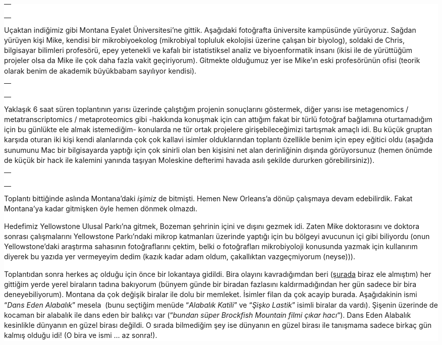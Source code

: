 <table border="0" width="100%">
  <tr>
    <td align="center">
      <img src="http://meren.org/wp-content/gallery/montana-blog/montana-106.jpg" alt="" />
    </td>
  </tr>
</table>

Uçaktan indiğimiz gibi Montana Eyalet Üniversitesi&#8217;ne gittik. Aşağıdaki fotoğrafta üniversite kampüsünde yürüyoruz. Sağdan yürüyen kişi Mike, kendisi bir mikrobiyoekolog (mikrobiyal topluluk ekolojisi üzerine çalışan bir biyolog), soldaki de Chris, bilgisayar bilimleri profesörü, epey yetenekli ve kafalı bir istatistiksel analiz ve biyoenformatik insanı (ikisi ile de yürüttüğüm projeler olsa da Mike ile çok daha fazla vakit geçiriyorum). Gitmekte olduğumuz yer ise Mike&#8217;ın eski profesörünün ofisi (teorik olarak benim de akademik büyükbabam sayılıyor kendisi).

<table border="0" width="100%">
  <tr>
    <td align="center">
      <img src="http://meren.org/wp-content/gallery/montana-blog/montana-03.jpg" alt="" />
    </td>
  </tr>
</table>

Yaklaşık 6 saat süren toplantının yarısı üzerinde çalıştığım projenin sonuçlarını göstermek, diğer yarısı ise metagenomics / metatranscriptomics / metaproteomics gibi -hakkında konuşmak için can attığım fakat bir türlü fotoğraf bağlamına oturtamadığım için bu günlükte ele almak istemediğim- konularda ne tür ortak projelere girişebileceğimizi tartışmak amaçlı idi. Bu küçük gruptan karşıda oturan iki kişi kendi alanlarında çok çok kallavi isimler olduklarından toplantı özellikle benim için epey eğitici oldu (aşağıda sunumunu Mac bir bilgisayarda yaptığı için çok sinirli olan ben kişisini net alan derinliğinin dışında görüyorsunuz (hemen önümde de küçük bir hack ile kalemini yanında taşıyan Moleskine defterimi havada asılı şekilde dururken görebilirsiniz)).

<table border="0" width="100%">
  <tr>
    <td align="center">
      <img src="http://meren.org/wp-content/gallery/montana-blog/montana-04.jpg" alt="" />
    </td>
  </tr>
</table>

Toplantı bittiğinde aslında Montana&#8217;daki _işimiz_ de bitmişti. Hemen New Orleans&#8217;a dönüp çalışmaya devam edebilirdik. Fakat Montana&#8217;ya kadar gitmişken öyle hemen dönmek olmazdı.

Hedefimiz Yellowstone Ulusal Parkı&#8217;na gitmek, Bozeman şehrinin içini ve dışını gezmek idi. Zaten Mike doktorasını ve doktora sonrası çalışmalarını Yellowstone Parkı&#8217;ndaki mikrop katmanları üzerinde yaptığı için bu bölgeyi avucunun içi gibi biliyordu (onun Yellowstone&#8217;daki araştırma sahasının fotoğraflarını çektim, belki o fotoğrafları mikrobiyoloji konusunda yazmak için kullanırım diyerek bu yazıda yer vermeyeyim dedim (kazık kadar adam oldum, çakallıktan vazgeçmiyorum (neyse))).

Toplantıdan sonra herkes aç olduğu için önce bir lokantaya gidildi. Bira olayını kavradığımdan beri ([şurada](http://meren.org/blog/2009/11/patlican-asparagus-ve-bira/) biraz ele almıştım) her gittiğim yerde yerel biraların tadına bakıyorum (bünyem günde bir biradan fazlasını kaldırmadığından her gün sadece bir bira deneyebiliyorum). Montana da çok değişik biralar ile dolu bir memleket. İsimler filan da çok acayip burada. Aşağıdakinin ismi &#8220;_Dans Eden Alabalık_&#8221; mesela  (bunu seçtiğim menüde &#8220;_Alabalık Katili_&#8221; ve &#8220;_Şişko Lastik_&#8221; isimli biralar da vardı). Şişenin üzerinde de kocaman bir alabalık ile dans eden bir balıkçı var (&#8220;_bundan süper Brockfish Mountain filmi çıkar hacı_&#8220;). Dans Eden Alabalık kesinlikle dünyanın en güzel birası değildi. O sırada bilmediğim şey ise dünyanın en güzel birası ile tanışmama sadece birkaç gün kalmış olduğu idi! (O bira ve ismi &#8230; az sonra!).
